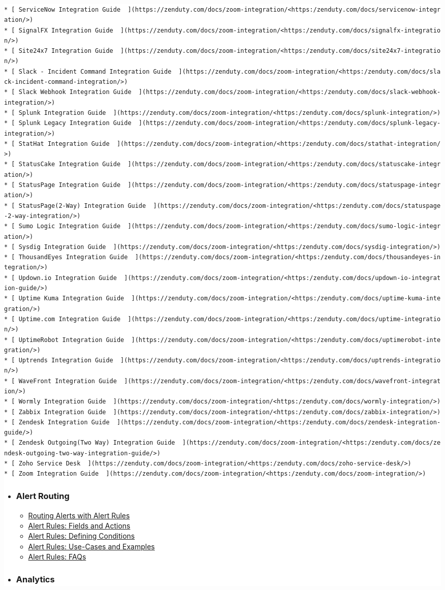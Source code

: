     * [ ServiceNow Integration Guide  ](https://zenduty.com/docs/zoom-integration/<https:/zenduty.com/docs/servicenow-integration/>)
    * [ SignalFX Integration Guide  ](https://zenduty.com/docs/zoom-integration/<https:/zenduty.com/docs/signalfx-integration/>)
    * [ Site24x7 Integration Guide  ](https://zenduty.com/docs/zoom-integration/<https:/zenduty.com/docs/site24x7-integration/>)
    * [ Slack - Incident Command Integration Guide  ](https://zenduty.com/docs/zoom-integration/<https:/zenduty.com/docs/slack-incident-command-integration/>)
    * [ Slack Webhook Integration Guide  ](https://zenduty.com/docs/zoom-integration/<https:/zenduty.com/docs/slack-webhook-integration/>)
    * [ Splunk Integration Guide  ](https://zenduty.com/docs/zoom-integration/<https:/zenduty.com/docs/splunk-integration/>)
    * [ Splunk Legacy Integration Guide  ](https://zenduty.com/docs/zoom-integration/<https:/zenduty.com/docs/splunk-legacy-integration/>)
    * [ StatHat Integration Guide  ](https://zenduty.com/docs/zoom-integration/<https:/zenduty.com/docs/stathat-integration/>)
    * [ StatusCake Integration Guide  ](https://zenduty.com/docs/zoom-integration/<https:/zenduty.com/docs/statuscake-integration/>)
    * [ StatusPage Integration Guide  ](https://zenduty.com/docs/zoom-integration/<https:/zenduty.com/docs/statuspage-integration/>)
    * [ StatusPage(2-Way) Integration Guide  ](https://zenduty.com/docs/zoom-integration/<https:/zenduty.com/docs/statuspage-2-way-integration/>)
    * [ Sumo Logic Integration Guide  ](https://zenduty.com/docs/zoom-integration/<https:/zenduty.com/docs/sumo-logic-integration/>)
    * [ Sysdig Integration Guide  ](https://zenduty.com/docs/zoom-integration/<https:/zenduty.com/docs/sysdig-integration/>)
    * [ ThousandEyes Integration Guide  ](https://zenduty.com/docs/zoom-integration/<https:/zenduty.com/docs/thousandeyes-integration/>)
    * [ Updown.io Integration Guide  ](https://zenduty.com/docs/zoom-integration/<https:/zenduty.com/docs/updown-io-integration-guide/>)
    * [ Uptime Kuma Integration Guide  ](https://zenduty.com/docs/zoom-integration/<https:/zenduty.com/docs/uptime-kuma-integration/>)
    * [ Uptime.com Integration Guide  ](https://zenduty.com/docs/zoom-integration/<https:/zenduty.com/docs/uptime-integration/>)
    * [ UptimeRobot Integration Guide  ](https://zenduty.com/docs/zoom-integration/<https:/zenduty.com/docs/uptimerobot-integration/>)
    * [ Uptrends Integration Guide  ](https://zenduty.com/docs/zoom-integration/<https:/zenduty.com/docs/uptrends-integration/>)
    * [ WaveFront Integration Guide  ](https://zenduty.com/docs/zoom-integration/<https:/zenduty.com/docs/wavefront-integration/>)
    * [ Wormly Integration Guide  ](https://zenduty.com/docs/zoom-integration/<https:/zenduty.com/docs/wormly-integration/>)
    * [ Zabbix Integration Guide  ](https://zenduty.com/docs/zoom-integration/<https:/zenduty.com/docs/zabbix-integration/>)
    * [ Zendesk Integration Guide  ](https://zenduty.com/docs/zoom-integration/<https:/zenduty.com/docs/zendesk-integration-guide/>)
    * [ Zendesk Outgoing(Two Way) Integration Guide  ](https://zenduty.com/docs/zoom-integration/<https:/zenduty.com/docs/zendesk-outgoing-two-way-integration-guide/>)
    * [ Zoho Service Desk  ](https://zenduty.com/docs/zoom-integration/<https:/zenduty.com/docs/zoho-service-desk/>)
    * [ Zoom Integration Guide  ](https://zenduty.com/docs/zoom-integration/<https:/zenduty.com/docs/zoom-integration/>)
  * ###  Alert Routing 
    * [ Routing Alerts with Alert Rules  ](https://zenduty.com/docs/zoom-integration/<https:/zenduty.com/docs/alertrules/>)
    * [ Alert Rules: Fields and Actions  ](https://zenduty.com/docs/zoom-integration/<https:/zenduty.com/docs/alertfields/>)
    * [ Alert Rules: Defining Conditions  ](https://zenduty.com/docs/zoom-integration/<https:/zenduty.com/docs/alertruleconditions/>)
    * [ Alert Rules: Use-Cases and Examples  ](https://zenduty.com/docs/zoom-integration/<https:/zenduty.com/docs/alertrulesguide/>)
    * [ Alert Rules: FAQs  ](https://zenduty.com/docs/zoom-integration/<https:/zenduty.com/docs/alertrulesfaq/>)
  * ###  Analytics 